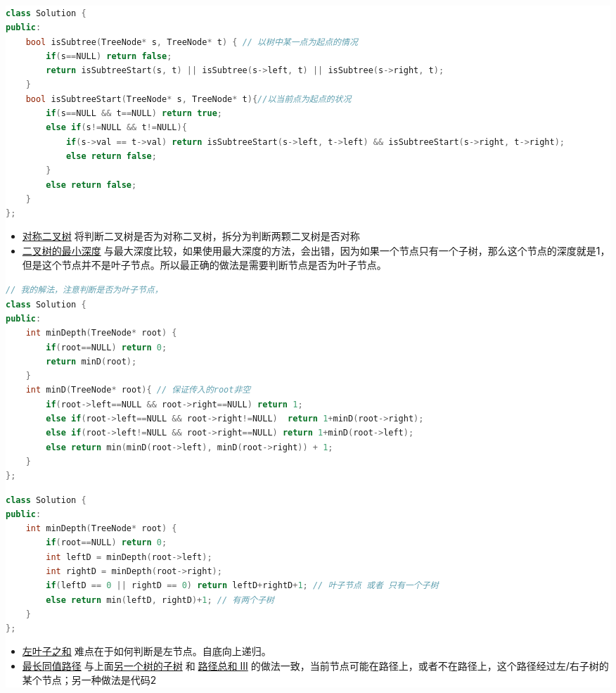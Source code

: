 ```C++
class Solution {
public:
    bool isSubtree(TreeNode* s, TreeNode* t) { // 以树中某一点为起点的情况
        if(s==NULL) return false;
        return isSubtreeStart(s, t) || isSubtree(s->left, t) || isSubtree(s->right, t);
    }
    bool isSubtreeStart(TreeNode* s, TreeNode* t){//以当前点为起点的状况
        if(s==NULL && t==NULL) return true;
        else if(s!=NULL && t!=NULL){
            if(s->val == t->val) return isSubtreeStart(s->left, t->left) && isSubtreeStart(s->right, t->right);
            else return false;
        }
        else return false;
    }
};
```

- [对称二叉树](https://leetcode-cn.com/problems/symmetric-tree/) 将判断二叉树是否为对称二叉树，拆分为判断两颗二叉树是否对称
- [二叉树的最小深度](https://leetcode-cn.com/problems/minimum-depth-of-binary-tree/) 与最大深度比较，如果使用最大深度的方法，会出错，因为如果一个节点只有一个子树，那么这个节点的深度就是1，但是这个节点并不是叶子节点。所以最正确的做法是需要判断节点是否为叶子节点。

```C++
// 我的解法，注意判断是否为叶子节点，
class Solution {
public:
    int minDepth(TreeNode* root) {
        if(root==NULL) return 0;
        return minD(root);
    }
    int minD(TreeNode* root){ // 保证传入的root非空
        if(root->left==NULL && root->right==NULL) return 1;
        else if(root->left==NULL && root->right!=NULL)  return 1+minD(root->right);
        else if(root->left!=NULL && root->right==NULL) return 1+minD(root->left);
        else return min(minD(root->left), minD(root->right)) + 1;
    }
};
```

```C++
class Solution {
public:
    int minDepth(TreeNode* root) {
        if(root==NULL) return 0;
        int leftD = minDepth(root->left);
        int rightD = minDepth(root->right);
        if(leftD == 0 || rightD == 0) return leftD+rightD+1; // 叶子节点 或者 只有一个子树
        else return min(leftD, rightD)+1; // 有两个子树
    }
};
```

- [左叶子之和](https://leetcode-cn.com/problems/sum-of-left-leaves/) 难点在于如何判断是左节点。自底向上递归。
- [最长同值路径](https://leetcode-cn.com/problems/longest-univalue-path/) 与上面[另一个树的子树](https://leetcode-cn.com/problems/subtree-of-another-tree/) 和 [路径总和 III](https://leetcode-cn.com/problems/path-sum-iii/) 的做法一致，当前节点可能在路径上，或者不在路径上，这个路径经过左/右子树的某个节点；另一种做法是代码2

